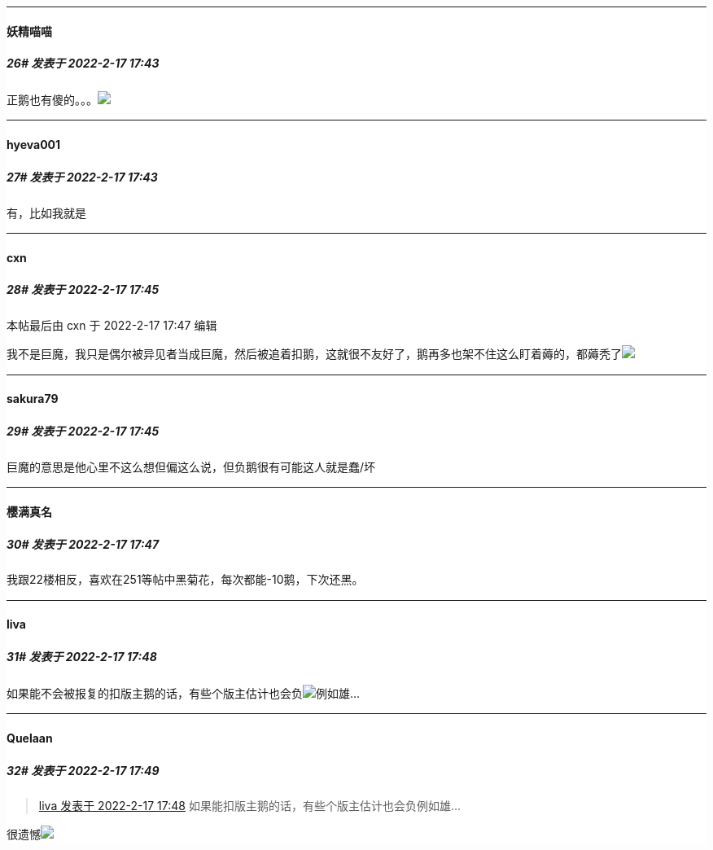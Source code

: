 *****

####  妖精喵喵  
##### 26#       发表于 2022-2-17 17:43

正鹅也有傻的。。。<img src="https://static.saraba1st.com/image/smiley/face2017/135.png" referrerpolicy="no-referrer">

*****

####  hyeva001  
##### 27#       发表于 2022-2-17 17:43

有，比如我就是

*****

####  cxn  
##### 28#       发表于 2022-2-17 17:45

 本帖最后由 cxn 于 2022-2-17 17:47 编辑 

我不是巨魔，我只是偶尔被异见者当成巨魔，然后被追着扣鹅，这就很不友好了，鹅再多也架不住这么盯着薅的，都薅秃了<img src="https://static.saraba1st.com/image/smiley/face2017/047.png" referrerpolicy="no-referrer">

*****

####  sakura79  
##### 29#       发表于 2022-2-17 17:45

巨魔的意思是他心里不这么想但偏这么说，但负鹅很有可能这人就是蠢/坏

*****

####  樱满真名  
##### 30#       发表于 2022-2-17 17:47

我跟22楼相反，喜欢在251等帖中黑菊花，每次都能-10鹅，下次还黑。



*****

####  liva  
##### 31#       发表于 2022-2-17 17:48

如果能不会被报复的扣版主鹅的话，有些个版主估计也会负<img src="https://static.saraba1st.com/image/smiley/face2017/067.png" referrerpolicy="no-referrer">例如雄...

*****

####  Quelaan  
##### 32#       发表于 2022-2-17 17:49

<blockquote><a href="httphttps://bbs.saraba1st.com/2b/forum.php?mod=redirect&amp;goto=findpost&amp;pid=54728634&amp;ptid=2053147" target="_blank">liva 发表于 2022-2-17 17:48</a>
如果能扣版主鹅的话，有些个版主估计也会负例如雄...</blockquote>
很遗憾<img src="https://static.saraba1st.com/image/smiley/face2017/187.png" referrerpolicy="no-referrer">
